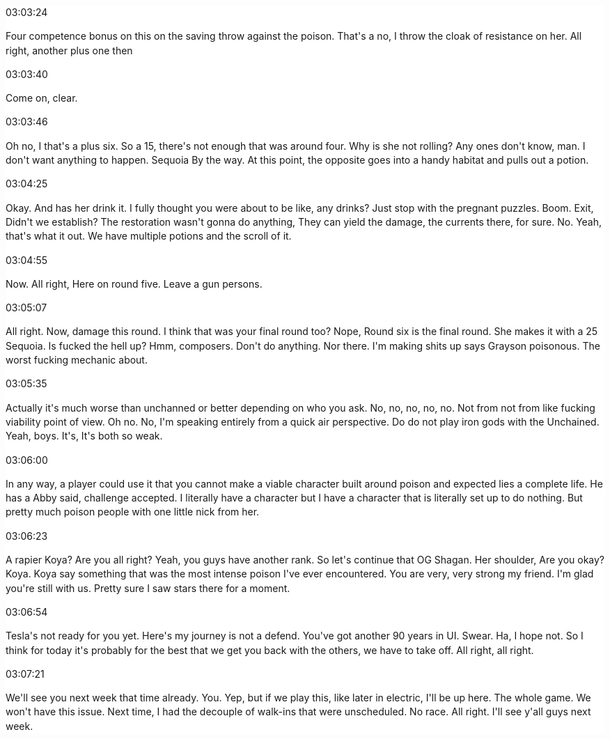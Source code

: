03:03:24

Four competence bonus on this on the saving throw against the poison. That's a no, I throw the cloak of resistance on her. All right, another plus one then

03:03:40

Come on, clear.

03:03:46

Oh no, I that's a plus six. So a 15, there's not enough that was around four. Why is she not rolling? Any ones don't know, man. I don't want anything to happen. Sequoia By the way. At this point, the opposite goes into a handy habitat and pulls out a potion.

03:04:25

Okay. And has her drink it. I fully thought you were about to be like, any drinks? Just stop with the pregnant puzzles. Boom. Exit, Didn't we establish? The restoration wasn't gonna do anything, They can yield the damage, the currents there, for sure. No. Yeah, that's what it out. We have multiple potions and the scroll of it.

03:04:55

Now. All right, Here on round five. Leave a gun persons.

03:05:07

All right. Now, damage this round. I think that was your final round too? Nope, Round six is the final round. She makes it with a 25 Sequoia. Is fucked the hell up? Hmm, composers. Don't do anything. Nor there. I'm making shits up says Grayson poisonous. The worst fucking mechanic about.

03:05:35

Actually it's much worse than unchanned or better depending on who you ask. No, no, no, no, no. Not from not from like fucking viability point of view. Oh no. No, I'm speaking entirely from a quick air perspective. Do do not play iron gods with the Unchained. Yeah, boys. It's, It's both so weak.

03:06:00

In any way, a player could use it that you cannot make a viable character built around poison and expected lies a complete life. He has a Abby said, challenge accepted. I literally have a character but I have a character that is literally set up to do nothing. But pretty much poison people with one little nick from her.

03:06:23

A rapier Koya? Are you all right? Yeah, you guys have another rank. So let's continue that OG Shagan. Her shoulder, Are you okay? Koya. Koya say something that was the most intense poison I've ever encountered. You are very, very strong my friend. I'm glad you're still with us. Pretty sure I saw stars there for a moment.

03:06:54

Tesla's not ready for you yet. Here's my journey is not a defend. You've got another 90 years in UI. Swear. Ha, I hope not. So I think for today it's probably for the best that we get you back with the others, we have to take off. All right, all right.

03:07:21

We'll see you next week that time already. You. Yep, but if we play this, like later in electric, I'll be up here. The whole game. We won't have this issue. Next time, I had the decouple of walk-ins that were unscheduled. No race. All right. I'll see y'all guys next week.
